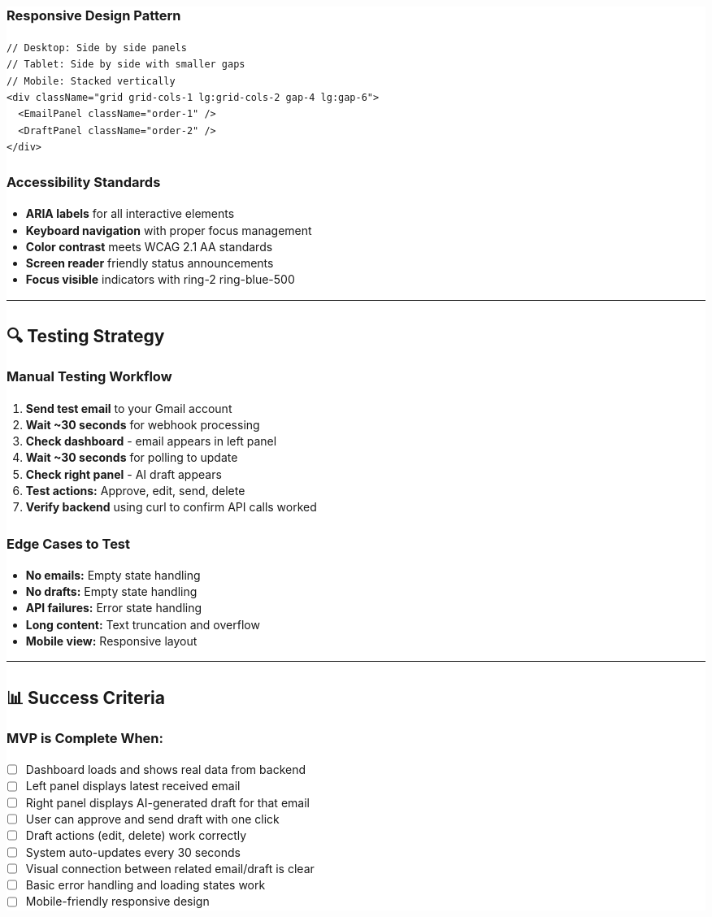 ### **Responsive Design Pattern**
```tsx
// Desktop: Side by side panels
// Tablet: Side by side with smaller gaps  
// Mobile: Stacked vertically
<div className="grid grid-cols-1 lg:grid-cols-2 gap-4 lg:gap-6">
  <EmailPanel className="order-1" />
  <DraftPanel className="order-2" />
</div>
```

### **Accessibility Standards**
- **ARIA labels** for all interactive elements
- **Keyboard navigation** with proper focus management
- **Color contrast** meets WCAG 2.1 AA standards
- **Screen reader** friendly status announcements
- **Focus visible** indicators with ring-2 ring-blue-500

---

## 🔍 **Testing Strategy**

### **Manual Testing Workflow**
1. **Send test email** to your Gmail account
2. **Wait ~30 seconds** for webhook processing
3. **Check dashboard** - email appears in left panel
4. **Wait ~30 seconds** for polling to update
5. **Check right panel** - AI draft appears
6. **Test actions:** Approve, edit, send, delete
7. **Verify backend** using curl to confirm API calls worked

### **Edge Cases to Test**
- **No emails:** Empty state handling
- **No drafts:** Empty state handling  
- **API failures:** Error state handling
- **Long content:** Text truncation and overflow
- **Mobile view:** Responsive layout

---

## 📊 **Success Criteria**

### **MVP is Complete When:**
- [ ] Dashboard loads and shows real data from backend
- [ ] Left panel displays latest received email
- [ ] Right panel displays AI-generated draft for that email
- [ ] User can approve and send draft with one click
- [ ] Draft actions (edit, delete) work correctly
- [ ] System auto-updates every 30 seconds
- [ ] Visual connection between related email/draft is clear
- [ ] Basic error handling and loading states work
- [ ] Mobile-friendly responsive design
